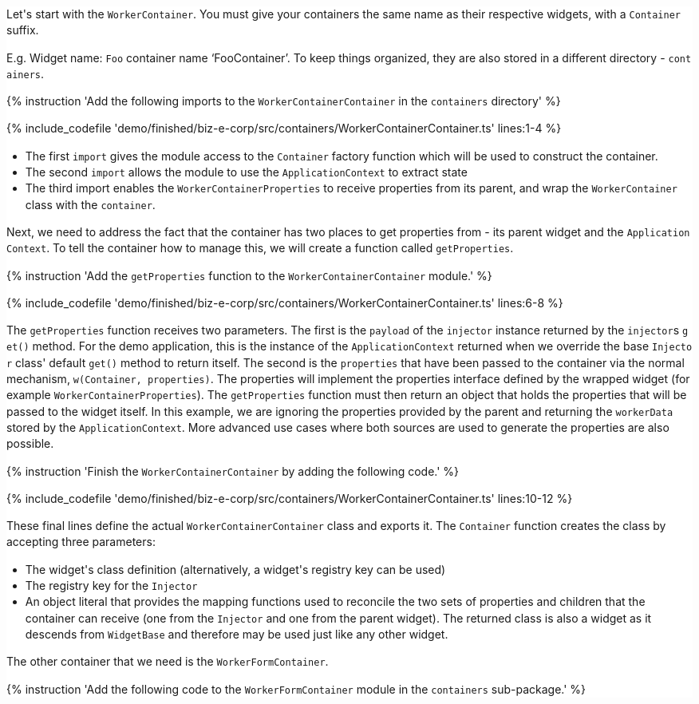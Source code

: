 Let's start with the `WorkerContainer`. You must give your containers the same name as their respective widgets, with a `Container` suffix.

E.g. Widget name: `Foo`
container name ‘FooContainer’. To keep things organized, they are also stored in a different directory - `containers`.

{% instruction 'Add the following imports to the `WorkerContainerContainer` in the `containers` directory' %}

{% include_codefile 'demo/finished/biz-e-corp/src/containers/WorkerContainerContainer.ts' lines:1-4 %}

* The first `import` gives the module access to the `Container` factory function which will be used to construct the container.
* The second `import` allows the module to use the `ApplicationContext` to extract state
* The third import enables the `WorkerContainerProperties` to receive properties from its parent, and wrap the `WorkerContainer` class with the `container`.

Next, we need to address the fact that the container has two places to get properties from - its parent widget and the `ApplicationContext`. To tell the container how to manage this, we will create a function called `getProperties`.

{% instruction 'Add the `getProperties` function to the `WorkerContainerContainer` module.' %}

{% include_codefile 'demo/finished/biz-e-corp/src/containers/WorkerContainerContainer.ts' lines:6-8 %}

The `getProperties` function receives two parameters. The first is the `payload` of the `injector` instance returned by the `injector`s `get()` method. For the demo application, this is the instance of the `ApplicationContext` returned when we override the base `Injector` class' default `get()` method to return itself. The second is the `properties` that have been passed to the container via the normal mechanism, `w(Container, properties)`. The properties will implement the properties interface defined by the wrapped widget (for example `WorkerContainerProperties`). The `getProperties` function must then return an object that holds the properties that will be passed to the widget itself. In this example, we are ignoring the properties provided by the parent and returning the `workerData` stored by the `ApplicationContext`. More advanced use cases where both sources are used to generate the properties are also possible.

{% instruction 'Finish the `WorkerContainerContainer` by adding the following code.' %}

{% include_codefile 'demo/finished/biz-e-corp/src/containers/WorkerContainerContainer.ts' lines:10-12 %}

These final lines define the actual `WorkerContainerContainer` class and exports it. The `Container` function creates the class by accepting three parameters:

* The widget's class definition (alternatively, a widget's registry key can be used)
* The registry key for the `Injector`
* An object literal that provides the mapping functions used to reconcile the two sets of properties and children that the container can receive (one from the `Injector` and one from the parent widget). The returned class is also a widget as it descends from `WidgetBase` and therefore may be used just like any other widget.

The other container that we need is the `WorkerFormContainer`.

{% instruction 'Add the following code to the `WorkerFormContainer` module in the `containers` sub-package.' %}
